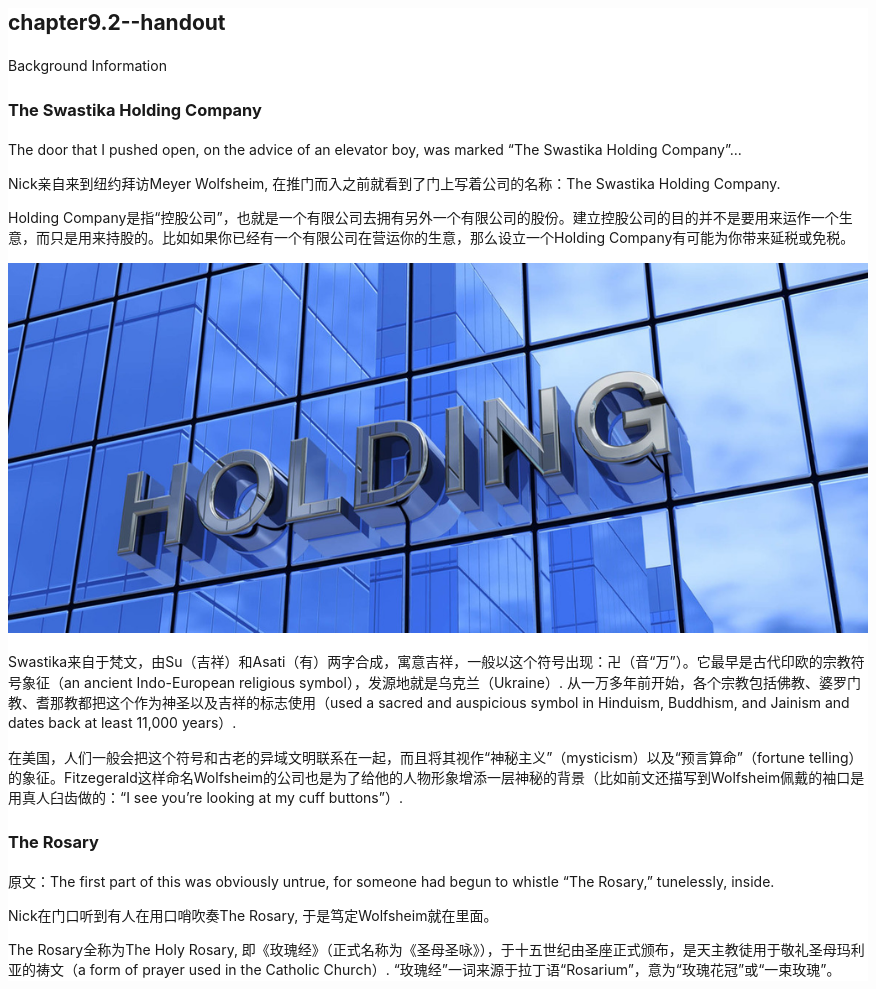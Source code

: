
chapter9.2--handout
---
Background Information

### The Swastika Holding Company 

The door that I pushed open, on the advice of an elevator boy, was marked “The Swastika Holding Company”...  

Nick亲自来到纽约拜访Meyer Wolfsheim, 在推门而入之前就看到了门上写着公司的名称：The Swastika Holding Company.  

Holding Company是指“控股公司”，也就是一个有限公司去拥有另外一个有限公司的股份。建立控股公司的目的并不是要用来运作一个生意，而只是用来持股的。比如如果你已经有一个有限公司在营运你的生意，那么设立一个Holding Company有可能为你带来延税或免税。  

![B-1](\images\handouts\part9\chapter9-2\B-1.jpg)  

Swastika来自于梵文，由Su（吉祥）和Asati（有）两字合成，寓意吉祥，一般以这个符号出现：卍（音“万”）。它最早是古代印欧的宗教符号象征（an ancient Indo-European religious symbol），发源地就是乌克兰（Ukraine）. 从一万多年前开始，各个宗教包括佛教、婆罗门教、耆那教都把这个作为神圣以及吉祥的标志使用（used a sacred and auspicious symbol in Hinduism, Buddhism, and Jainism and dates back at least 11,000 years）.  

在美国，人们一般会把这个符号和古老的异域文明联系在一起，而且将其视作“神秘主义”（mysticism）以及“预言算命”（fortune telling）的象征。Fitzegerald这样命名Wolfsheim的公司也是为了给他的人物形象增添一层神秘的背景（比如前文还描写到Wolfsheim佩戴的袖口是用真人臼齿做的：“I see you’re looking at my cuff buttons”）.  

### The Rosary

原文：The first part of this was obviously untrue, for someone had begun to whistle “The Rosary,” tunelessly, inside.  

Nick在门口听到有人在用口哨吹奏The Rosary, 于是笃定Wolfsheim就在里面。  

The Rosary全称为The Holy Rosary, 即《玫瑰经》（正式名称为《圣母圣咏》），于十五世纪由圣座正式颁布，是天主教徒用于敬礼圣母玛利亚的祷文（a form of prayer used in the Catholic Church）. “玫瑰经”一词来源于拉丁语“Rosarium”，意为“玫瑰花冠”或“一束玫瑰”。  
